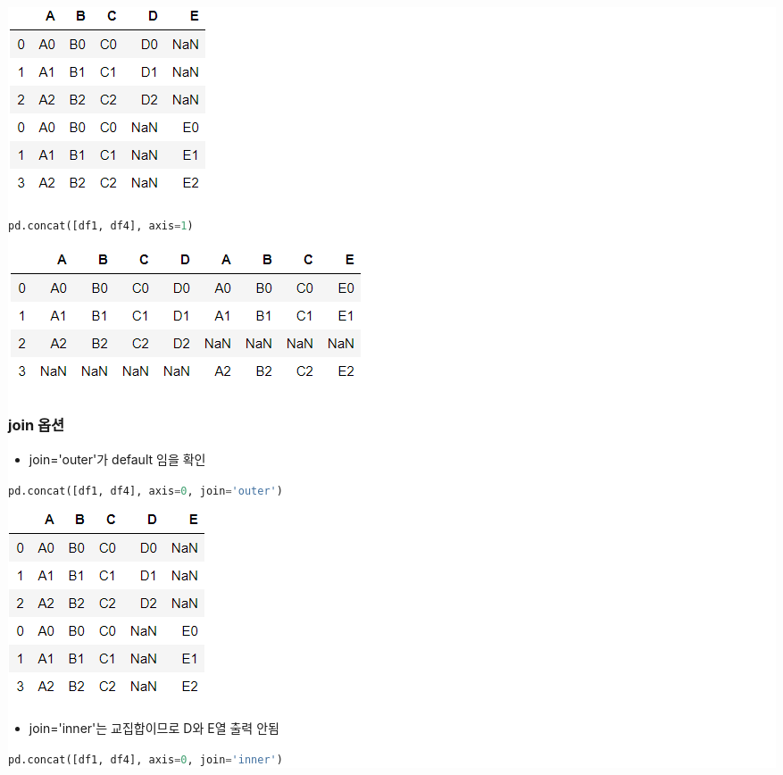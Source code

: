 ![image-20200108110005478](image/image-20200108110005478.png)

```python
pd.concat([df1, df4], axis=1)
```

![image-20200108110023847](image/image-20200108110023847.png)



### join 옵션

- join='outer'가 default 임을 확인

```python
pd.concat([df1, df4], axis=0, join='outer')
```

![image-20200108110105279](image/image-20200108110105279.png)

- join='inner'는 교집합이므로 D와 E열 출력 안됨

```python
pd.concat([df1, df4], axis=0, join='inner')
```
